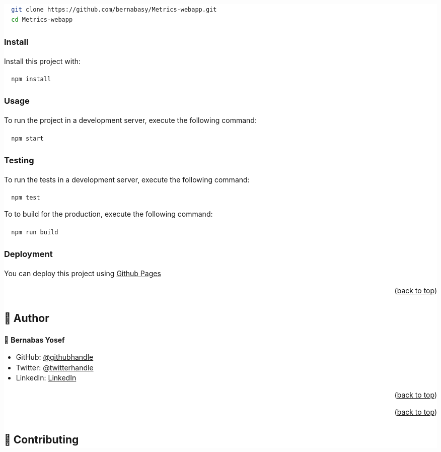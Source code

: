 ```sh
  git clone https://github.com/bernabasy/Metrics-webapp.git
  cd Metrics-webapp
```

### Install

Install this project with:

```sh
  npm install
```

### Usage

To run the project in a development server, execute the following command:

```sh
  npm start
```

### Testing

To run the tests in a development server, execute the following command:

```sh
  npm test
```

To to build for the production, execute the following command:

```sh
  npm run build
```

### Deployment

You can deploy this project using [Github Pages]()

<p align="right">(<a href="#readme-top">back to top</a>)</p>



## 👥 Author

<a name="author"></a>

👤 **Bernabas Yosef**

- GitHub: [@githubhandle](https://github.com/bernabasy)
- Twitter: [@twitterhandle](https://twitter.com/@bernabasjosef)
- LinkedIn: [LinkedIn](https://www.linkedin.com/in/bernabas-yosef)

<p align="right">(<a href="#readme-top">back to top</a>)</p>


<p align="right">(<a href="#readme-top">back to top</a>)</p>



## 🤝 Contributing <a name="contributing"></a>
